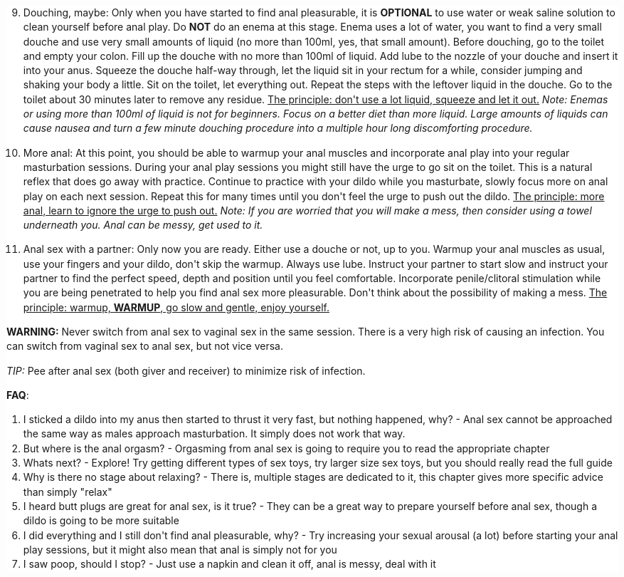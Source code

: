 9) Douching, maybe: Only when you have started to find anal pleasurable, it is **OPTIONAL** to use water or weak saline solution to clean yourself before anal play. Do **NOT** do an enema at this stage. Enema uses a lot of water, you want to find a very small douche and use very small amounts of liquid (no more than 100ml, yes, that small amount). Before douching, go to the toilet and empty your colon. Fill up the douche with no more than 100ml of liquid. Add lube to the nozzle of your douche and insert it into your anus. Squeeze the douche half-way through, let the liquid sit in your rectum for a while, consider jumping and shaking your body a little. Sit on the toilet, let everything out. Repeat the steps with the leftover liquid in the douche. Go to the toilet about 30 minutes later to remove any residue. <u>The principle: don't use a lot liquid, squeeze and let it out.</u>
*Note: Enemas or using more than 100ml of liquid is not for beginners. Focus on a better diet than more liquid. Large amounts of liquids can cause nausea and turn a few minute douching procedure into a multiple hour long discomforting procedure.*

10) More anal: At this point, you should be able to warmup your anal muscles and incorporate anal play into your regular masturbation sessions. During your anal play sessions you might still have the urge to go sit on the toilet. This is a natural reflex that does go away with practice. Continue to practice with your dildo while you masturbate, slowly focus more on anal play on each next session. Repeat this for many times until you don't feel the urge to push out the dildo. <u>The principle: more anal, learn to ignore the urge to push out.</u>
*Note: If you are worried that you will make a mess, then consider using a towel underneath you. Anal can be messy, get used to it.*

11) Anal sex with a partner: Only now you are ready. Either use a douche or not, up to you. Warmup your anal muscles as usual, use your fingers and your dildo, don't skip the warmup. Always use lube. Instruct your partner to start slow and instruct your partner to find the perfect speed, depth and position until you feel comfortable. Incorporate penile/clitoral stimulation while you are being penetrated to help you find anal sex more pleasurable. Don't think about the possibility of making a mess. <u>The principle: warmup, **WARMUP**, go slow and gentle, enjoy yourself.</u>

**WARNING:** Never switch from anal sex to vaginal sex in the same session. There is a very high risk of causing an infection. You can switch from vaginal sex to anal sex, but not vice versa.

*TIP:* Pee after anal sex (both giver and receiver) to minimize risk of infection.

**FAQ**:

1. I sticked a dildo into my anus then started to thrust it very fast, but nothing happened, why?
\- Anal sex cannot be approached the same way as males approach masturbation. It simply does not work that way.
2. But where is the anal orgasm?
\- Orgasming from anal sex is going to require you to read the appropriate chapter
3. Whats next?
\- Explore! Try getting different types of sex toys, try larger size sex toys, but you should really read the full guide
4. Why is there no stage about relaxing?
\- There is, multiple stages are dedicated to it, this chapter gives more specific advice than simply "relax"
5. I heard butt plugs are great for anal sex, is it true?
\- They can be a great way to prepare yourself before anal sex, though a dildo is going to be more suitable
6. I did everything and I still don't find anal pleasurable, why?
\- Try increasing your sexual arousal (a lot) before starting your anal play sessions, but it might also mean that anal is simply not for you
7. I saw poop, should I stop?
\- Just use a napkin and clean it off, anal is messy, deal with it
